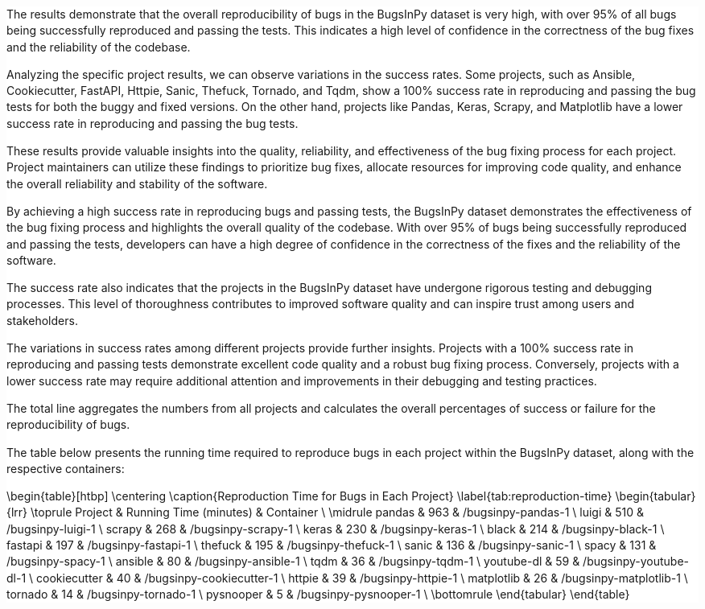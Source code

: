 The results demonstrate that the overall reproducibility of bugs in the BugsInPy dataset is very high, with over 95% of all bugs being successfully reproduced and passing the tests. This indicates a high level of confidence in the correctness of the bug fixes and the reliability of the codebase.

Analyzing the specific project results, we can observe variations in the success rates. Some projects, such as Ansible, Cookiecutter, FastAPI, Httpie, Sanic, Thefuck, Tornado, and Tqdm, show a 100% success rate in reproducing and passing the bug tests for both the buggy and fixed versions. On the other hand, projects like Pandas, Keras, Scrapy, and Matplotlib have a lower success rate in reproducing and passing the bug tests.

These results provide valuable insights into the quality, reliability, and effectiveness of the bug fixing process for each project. Project maintainers can utilize these findings to prioritize bug fixes, allocate resources for improving code quality, and enhance the overall reliability and stability of the software.

By achieving a high success rate in reproducing bugs and passing tests, the BugsInPy dataset demonstrates the effectiveness of the bug fixing process and highlights the overall quality of the codebase. With over 95% of bugs being successfully reproduced and passing the tests, developers can have a high degree of confidence in the correctness of the fixes and the reliability of the software.

The success rate also indicates that the projects in the BugsInPy dataset have undergone rigorous testing and debugging processes. This level of thoroughness contributes to improved software quality and can inspire trust among users and stakeholders.

The variations in success rates among different projects provide further insights. Projects with a 100% success rate in reproducing and passing tests demonstrate excellent code quality and a robust bug fixing process. Conversely, projects with a lower success rate may require additional attention and improvements in their debugging and testing practices.

The total line aggregates the numbers from all projects and calculates the overall percentages of success or failure for the reproducibility of bugs.

The table below presents the running time required to reproduce bugs in each project within the BugsInPy dataset, along with the respective containers:

\begin{table}[htbp]
\centering
\caption{Reproduction Time for Bugs in Each Project}
\label{tab:reproduction-time}
\begin{tabular}{lrr}
\toprule
Project & Running Time (minutes) & Container \\
\midrule
pandas & 963 & /bugsinpy-pandas-1 \\
luigi & 510 & /bugsinpy-luigi-1 \\
scrapy & 268 & /bugsinpy-scrapy-1 \\
keras & 230 & /bugsinpy-keras-1 \\
black & 214 & /bugsinpy-black-1 \\
fastapi & 197 & /bugsinpy-fastapi-1 \\
thefuck & 195 & /bugsinpy-thefuck-1 \\
sanic & 136 & /bugsinpy-sanic-1 \\
spacy & 131 & /bugsinpy-spacy-1 \\
ansible & 80 & /bugsinpy-ansible-1 \\
tqdm & 36 & /bugsinpy-tqdm-1 \\
youtube-dl & 59 & /bugsinpy-youtube-dl-1 \\
cookiecutter & 40 & /bugsinpy-cookiecutter-1 \\
httpie & 39 & /bugsinpy-httpie-1 \\
matplotlib & 26 & /bugsinpy-matplotlib-1 \\
tornado & 14 & /bugsinpy-tornado-1 \\
pysnooper & 5 & /bugsinpy-pysnooper-1 \\
\bottomrule
\end{tabular}
\end{table}
